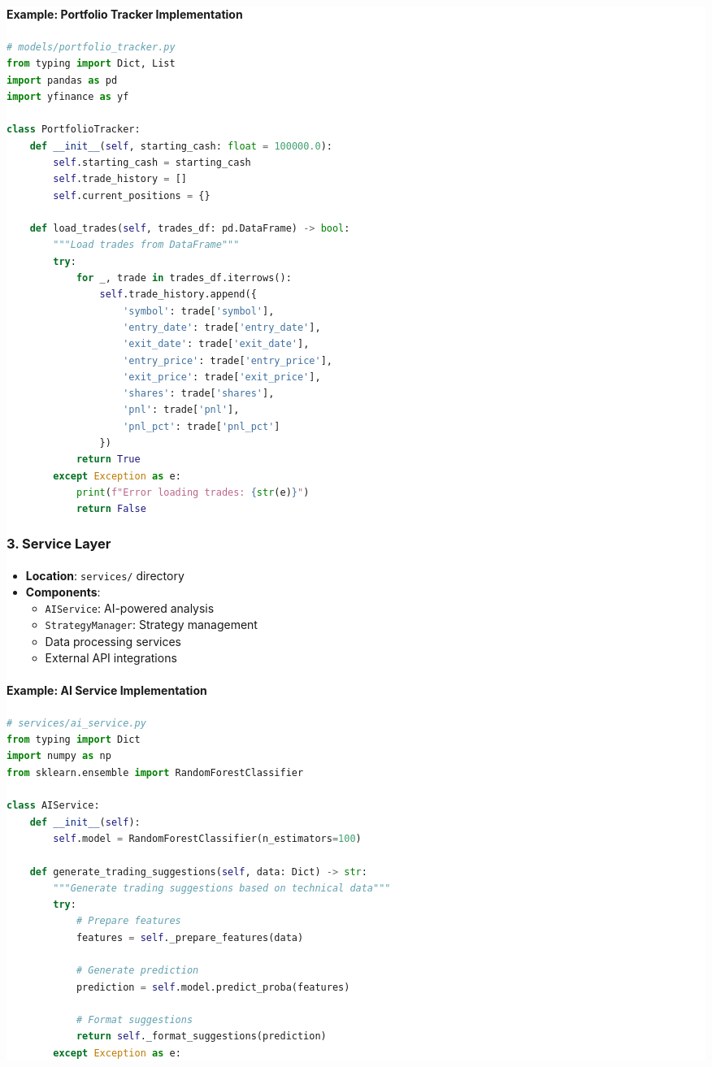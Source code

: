 #### Example: Portfolio Tracker Implementation
```python
# models/portfolio_tracker.py
from typing import Dict, List
import pandas as pd
import yfinance as yf

class PortfolioTracker:
    def __init__(self, starting_cash: float = 100000.0):
        self.starting_cash = starting_cash
        self.trade_history = []
        self.current_positions = {}
        
    def load_trades(self, trades_df: pd.DataFrame) -> bool:
        """Load trades from DataFrame"""
        try:
            for _, trade in trades_df.iterrows():
                self.trade_history.append({
                    'symbol': trade['symbol'],
                    'entry_date': trade['entry_date'],
                    'exit_date': trade['exit_date'],
                    'entry_price': trade['entry_price'],
                    'exit_price': trade['exit_price'],
                    'shares': trade['shares'],
                    'pnl': trade['pnl'],
                    'pnl_pct': trade['pnl_pct']
                })
            return True
        except Exception as e:
            print(f"Error loading trades: {str(e)}")
            return False
```

### 3. Service Layer
- **Location**: `services/` directory
- **Components**:
  - `AIService`: AI-powered analysis
  - `StrategyManager`: Strategy management
  - Data processing services
  - External API integrations

#### Example: AI Service Implementation
```python
# services/ai_service.py
from typing import Dict
import numpy as np
from sklearn.ensemble import RandomForestClassifier

class AIService:
    def __init__(self):
        self.model = RandomForestClassifier(n_estimators=100)
        
    def generate_trading_suggestions(self, data: Dict) -> str:
        """Generate trading suggestions based on technical data"""
        try:
            # Prepare features
            features = self._prepare_features(data)
            
            # Generate prediction
            prediction = self.model.predict_proba(features)
            
            # Format suggestions
            return self._format_suggestions(prediction)
        except Exception as e:
```